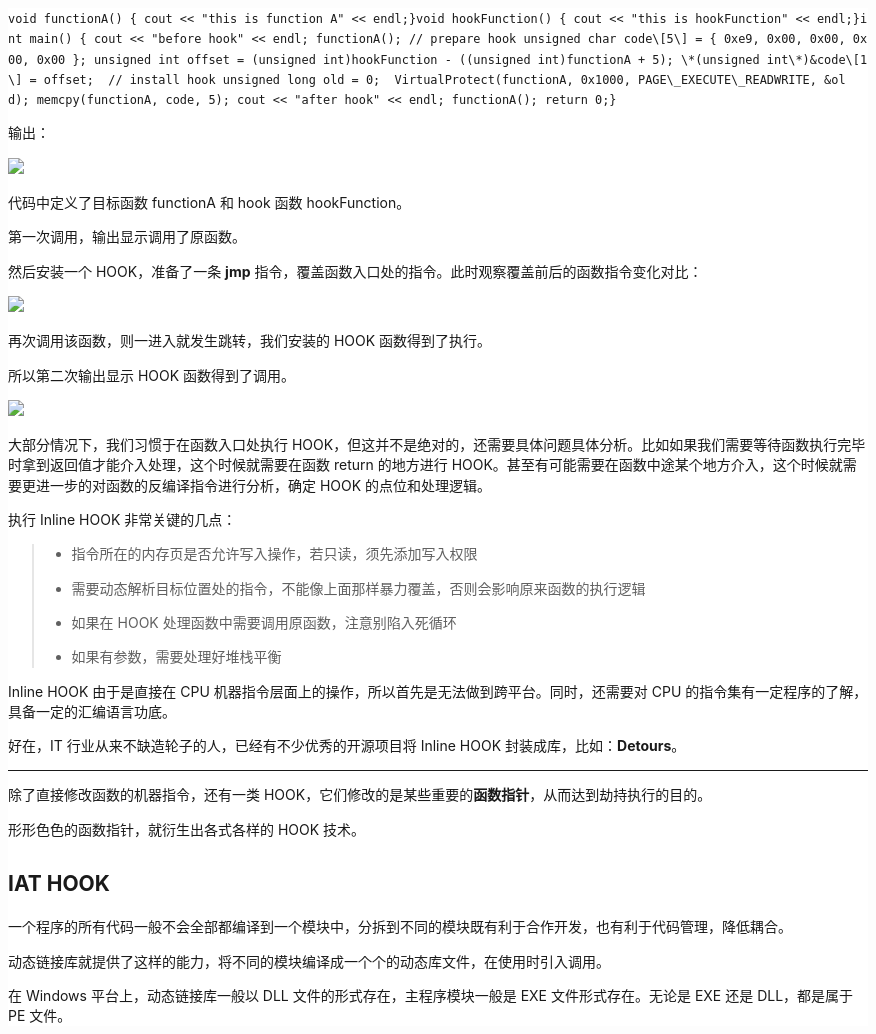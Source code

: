 ```
void functionA() { cout << "this is function A" << endl;}void hookFunction() { cout << "this is hookFunction" << endl;}int main() { cout << "before hook" << endl; functionA(); // prepare hook unsigned char code\[5\] = { 0xe9, 0x00, 0x00, 0x00, 0x00 }; unsigned int offset = (unsigned int)hookFunction - ((unsigned int)functionA + 5); \*(unsigned int\*)&code\[1\] = offset;  // install hook unsigned long old = 0;  VirtualProtect(functionA, 0x1000, PAGE\_EXECUTE\_READWRITE, &old); memcpy(functionA, code, 5); cout << "after hook" << endl; functionA(); return 0;}
```

输出：

![](https://mmbiz.qpic.cn/mmbiz_png/H1LuiaOqzMhdfjTIGNbo4B4tvY9XASZibL7RqhJtAXTpoMaTeGst2c8jc5XsBy8FPk7O25h8Jwu74Gtmia0p3nz5w/640?wx_fmt=png)

代码中定义了目标函数 functionA 和 hook 函数 hookFunction。

第一次调用，输出显示调用了原函数。

然后安装一个 HOOK，准备了一条 **jmp** 指令，覆盖函数入口处的指令。此时观察覆盖前后的函数指令变化对比：

![](https://mmbiz.qpic.cn/mmbiz_png/H1LuiaOqzMhdfjTIGNbo4B4tvY9XASZibLUOlUyQbnvdEKNC5RPLCMkliaP4qzpfWILFK08AdicTBnWRmAbsyyiavrg/640?wx_fmt=png)

再次调用该函数，则一进入就发生跳转，我们安装的 HOOK 函数得到了执行。

所以第二次输出显示 HOOK 函数得到了调用。

![](https://mmbiz.qpic.cn/mmbiz_png/H1LuiaOqzMhdfjTIGNbo4B4tvY9XASZibLLVzb7MfrphXWZ5ic04Pg8wyJeicKZhVWsqDCh1c51MSHHQxM44C34ARw/640?wx_fmt=png)

大部分情况下，我们习惯于在函数入口处执行 HOOK，但这并不是绝对的，还需要具体问题具体分析。比如如果我们需要等待函数执行完毕时拿到返回值才能介入处理，这个时候就需要在函数 return 的地方进行 HOOK。甚至有可能需要在函数中途某个地方介入，这个时候就需要更进一步的对函数的反编译指令进行分析，确定 HOOK 的点位和处理逻辑。

执行 Inline HOOK 非常关键的几点：

> *   指令所在的内存页是否允许写入操作，若只读，须先添加写入权限
>     
> *   需要动态解析目标位置处的指令，不能像上面那样暴力覆盖，否则会影响原来函数的执行逻辑
>     
> *   如果在 HOOK 处理函数中需要调用原函数，注意别陷入死循环
>     
> *   如果有参数，需要处理好堆栈平衡
>     

Inline HOOK 由于是直接在 CPU 机器指令层面上的操作，所以首先是无法做到跨平台。同时，还需要对 CPU 的指令集有一定程序的了解，具备一定的汇编语言功底。

好在，IT 行业从来不缺造轮子的人，已经有不少优秀的开源项目将 Inline HOOK 封装成库，比如：**Detours**。

* * *

除了直接修改函数的机器指令，还有一类 HOOK，它们修改的是某些重要的**函数指针**，从而达到劫持执行的目的。

形形色色的函数指针，就衍生出各式各样的 HOOK 技术。

IAT HOOK
--------

一个程序的所有代码一般不会全部都编译到一个模块中，分拆到不同的模块既有利于合作开发，也有利于代码管理，降低耦合。

动态链接库就提供了这样的能力，将不同的模块编译成一个个的动态库文件，在使用时引入调用。

在 Windows 平台上，动态链接库一般以 DLL 文件的形式存在，主程序模块一般是 EXE 文件形式存在。无论是 EXE 还是 DLL，都是属于 PE 文件。
